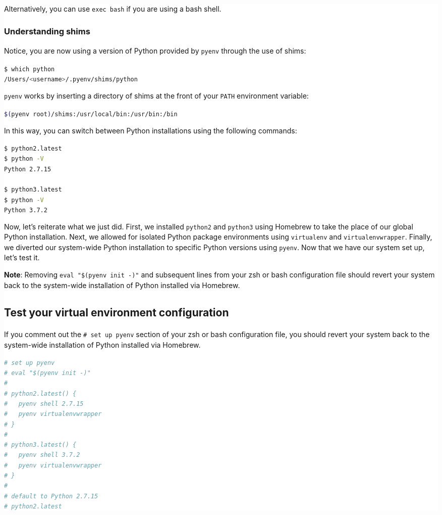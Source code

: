 Alternatively, you can use `exec bash` if you are using a bash shell.

### Understanding shims

Notice, you are now using a version of Python provided by `pyenv` through the use of shims:

```bash
$ which python
/Users/<username>/.pyenv/shims/python
```

`pyenv` works by inserting a directory of shims at the front of your `PATH` environment variable:

```bash
$(pyenv root)/shims:/usr/local/bin:/usr/bin:/bin
```

In this way, you can switch between Python installations using the following commands:

```bash
$ python2.latest
$ python -V
Python 2.7.15

$ python3.latest
$ python -V
Python 3.7.2
```

Now, let’s reiterate what we just did. First, we installed `python2` and `python3` using Homebrew to take the place of our global Python installation. Next, we allowed for isolated Python package environments using `virtualenv` and `virtualenvwrapper`. Finally, we diverted our system-wide Python installation to specific Python versions using `pyenv`. Now that we have our system set up, let’s test it.

**Note**: Removing `eval "$(pyenv init -)"` and subsequent lines from your zsh or bash configuration file should revert your system back to the system-wide installation of Python installed via Homebrew.

## Test your virtual environment configuration

If you comment out the `# set up pyenv` section of your zsh or bash configuration file, you should revert your system back to the system-wide installation of Python installed via Homebrew.

```bash
# set up pyenv
# eval "$(pyenv init -)"
#
# python2.latest() {
#   pyenv shell 2.7.15
#   pyenv virtualenvwrapper
# }
#
# python3.latest() {
#   pyenv shell 3.7.2
#   pyenv virtualenvwrapper
# }
#
# default to Python 2.7.15
# python2.latest
```
